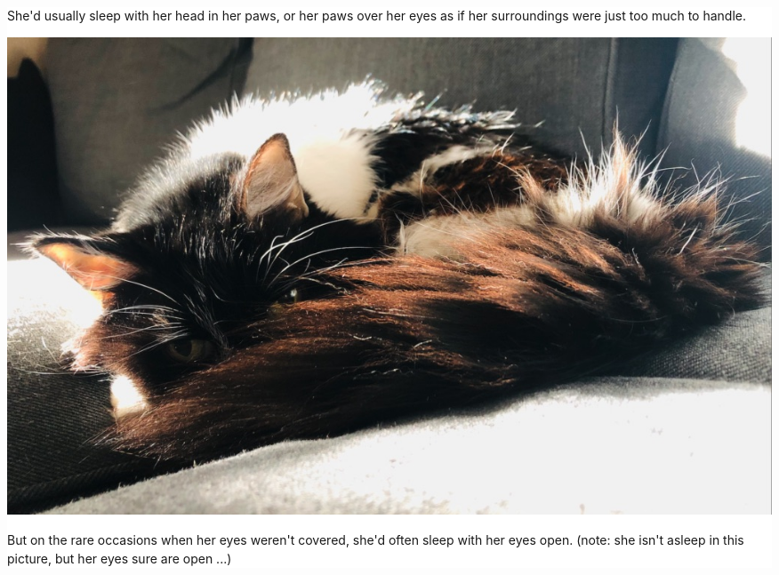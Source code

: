 She'd usually sleep with her head in her paws, or her paws over her eyes as if her surroundings were just too much to handle.

![marlowe12](/assets/img/marlowe12.jpg)

But on the rare occasions when her eyes weren't covered, she'd often sleep with her eyes open. (note: she isn't asleep in this picture, but her eyes sure are open ...)

